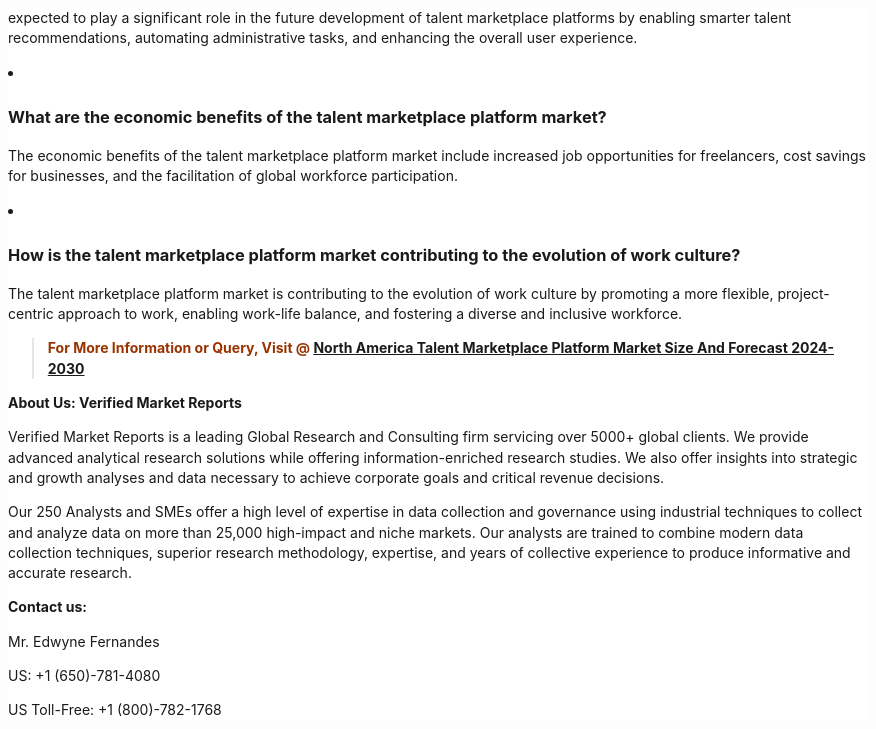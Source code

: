 expected to play a significant role in the future development of talent marketplace platforms by enabling smarter talent recommendations, automating administrative tasks, and enhancing the overall user experience.</p> </li> <li> <h3>What are the economic benefits of the talent marketplace platform market?</div><div></h3> <p>The economic benefits of the talent marketplace platform market include increased job opportunities for freelancers, cost savings for businesses, and the facilitation of global workforce participation.</p> </li> <li> <h3>How is the talent marketplace platform market contributing to the evolution of work culture?</div><div></h3> <p>The talent marketplace platform market is contributing to the evolution of work culture by promoting a more flexible, project-centric approach to work, enabling work-life balance, and fostering a diverse and inclusive workforce.</p> </li></ol></body></html></p><blockquote><p><span style="color: #993300;"><strong>For More Information or Query, Visit @ <a href="https://www.verifiedmarketreports.com/product/talent-marketplace-platform-market/">North America Talent Marketplace Platform Market Size And Forecast 2024-2030</a></strong></span></p></blockquote><p><strong>About Us: Verified Market Reports</strong></p><p>Verified Market Reports is a leading Global Research and Consulting firm servicing over 5000+ global clients. We provide advanced analytical research solutions while offering information-enriched research studies. We also offer insights into strategic and growth analyses and data necessary to achieve corporate goals and critical revenue decisions.</p><p>Our 250 Analysts and SMEs offer a high level of expertise in data collection and governance using industrial techniques to collect and analyze data on more than 25,000 high-impact and niche markets. Our analysts are trained to combine modern data collection techniques, superior research methodology, expertise, and years of collective experience to produce informative and accurate research.</p><p><strong>Contact us:</strong></p><p>Mr. Edwyne Fernandes</p><p>US: +1 (650)-781-4080</p><p>US Toll-Free: +1 (800)-782-1768</p>
